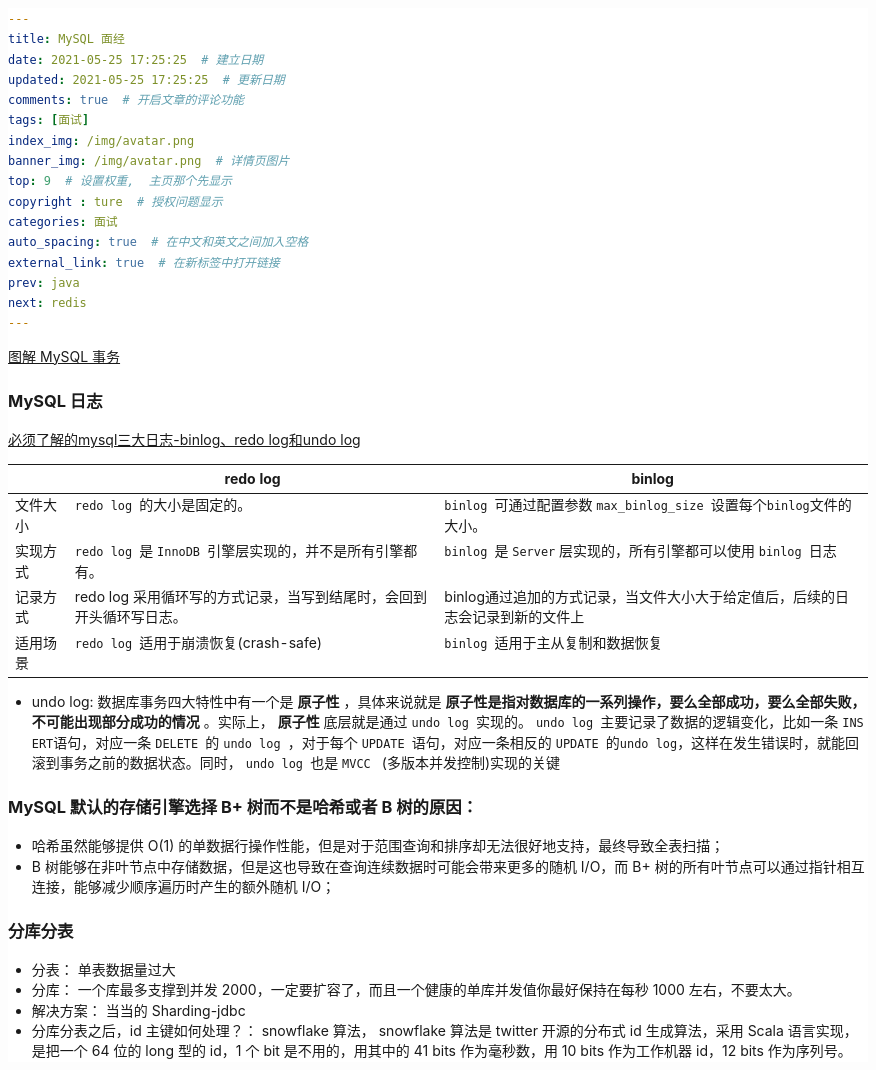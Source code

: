 ```yaml
---
title: MySQL 面经
date: 2021-05-25 17:25:25  # 建立日期
updated: 2021-05-25 17:25:25  # 更新日期
comments: true  # 开启文章的评论功能
tags: [面试]
index_img: /img/avatar.png
banner_img: /img/avatar.png  # 详情页图片
top: 9  # 设置权重,  主页那个先显示
copyright : ture  # 授权问题显示
categories: 面试
auto_spacing: true  # 在中文和英文之间加入空格
external_link: true  # 在新标签中打开链接
prev: java
next: redis
---
```



[图解 MySQL 事务](https://mp.weixin.qq.com/s?__biz=MzUxODAzNDg4NQ==&mid=2247496769&idx=1&sn=30990d141185303fd0c7ecf63c125b30&scene=21#wechat_redirect)

### MySQL 日志

[必须了解的mysql三大日志-binlog、redo log和undo log](https://segmentfault.com/a/1190000023827696)

| | redo log | binlog |                                   
   | -------- | ------------------------------------------------------------ | ------------------------------------------------------------ |
   | 文件大小 | `redo log `的大小是固定的。                                  | `binlog `可通过配置参数 `max_binlog_size `设置每个` binlog `文件的大小。 |
   | 实现方式 | `redo log `是 `InnoDB `引擎层实现的，并不是所有引擎都有。    | `binlog `是 `Server` 层实现的，所有引擎都可以使用 `binlog `日志 |
   | 记录方式 | redo log 采用循环写的方式记录，当写到结尾时，会回到开头循环写日志。 | binlog通过追加的方式记录，当文件大小大于给定值后，后续的日志会记录到新的文件上 |
   | 适用场景 | `redo log `适用于崩溃恢复(crash-safe)                        | `binlog `适用于主从复制和数据恢复                            |

- undo log: 数据库事务四大特性中有一个是 **原子性** ，具体来说就是 **原子性是指对数据库的一系列操作，要么全部成功，要么全部失败，不可能出现部分成功的情况** 。实际上， **原子性** 底层就是通过 `undo log `实现的。 `undo log `主要记录了数据的逻辑变化，比如一条 ` INSERT `语句，对应一条 `DELETE `的 `undo log `，对于每个 `UPDATE `语句，对应一条相反的 `UPDATE `的` undo log `，这样在发生错误时，就能回滚到事务之前的数据状态。同时， `undo log `也是 `MVCC ` (多版本并发控制)实现的关键

### MySQL 默认的存储引擎选择 B+ 树而不是哈希或者 B 树的原因：

- 哈希虽然能够提供 O(1) 的单数据行操作性能，但是对于范围查询和排序却无法很好地支持，最终导致全表扫描；
- B 树能够在非叶节点中存储数据，但是这也导致在查询连续数据时可能会带来更多的随机 I/O，而 B+ 树的所有叶节点可以通过指针相互连接，能够减少顺序遍历时产生的额外随机 I/O；

### 分库分表

- 分表： 单表数据量过大
- 分库： 一个库最多支撑到并发 2000，一定要扩容了，而且一个健康的单库并发值你最好保持在每秒 1000 左右，不要太大。
- 解决方案： 当当的 Sharding-jdbc
- 分库分表之后，id 主键如何处理？： snowflake 算法， snowflake 算法是 twitter 开源的分布式 id 生成算法，采用 Scala 语言实现，是把一个 64 位的 long 型的 id，1 个 bit 是不用的，用其中的 41 bits 作为毫秒数，用 10 bits 作为工作机器 id，12 bits 作为序列号。
